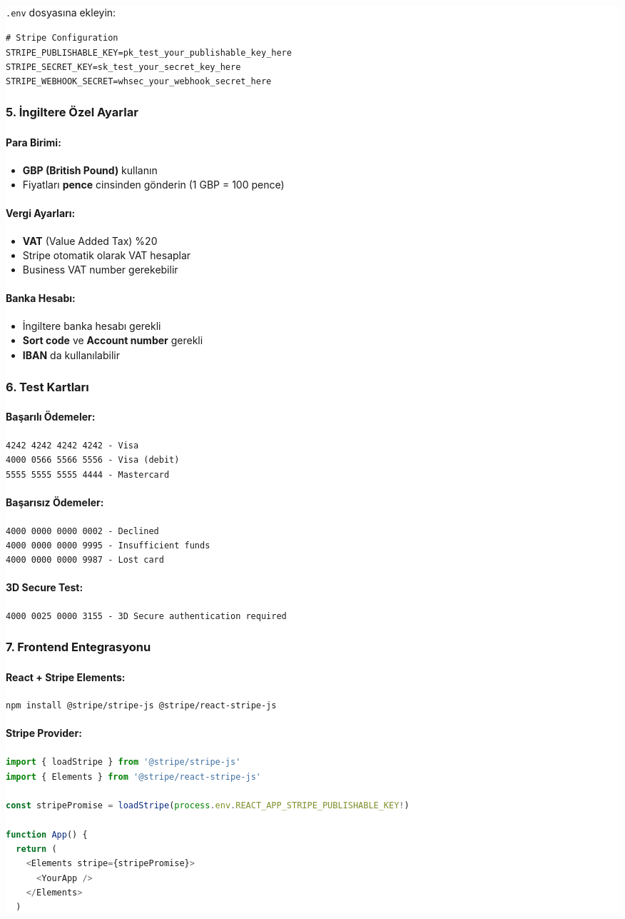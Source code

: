 `.env` dosyasına ekleyin:
```env
# Stripe Configuration
STRIPE_PUBLISHABLE_KEY=pk_test_your_publishable_key_here
STRIPE_SECRET_KEY=sk_test_your_secret_key_here
STRIPE_WEBHOOK_SECRET=whsec_your_webhook_secret_here
```

### 5. İngiltere Özel Ayarlar

#### Para Birimi:
- **GBP (British Pound)** kullanın
- Fiyatları **pence** cinsinden gönderin (1 GBP = 100 pence)

#### Vergi Ayarları:
- **VAT** (Value Added Tax) %20
- Stripe otomatik olarak VAT hesaplar
- Business VAT number gerekebilir

#### Banka Hesabı:
- İngiltere banka hesabı gerekli
- **Sort code** ve **Account number** gerekli
- **IBAN** da kullanılabilir

### 6. Test Kartları

#### Başarılı Ödemeler:
```
4242 4242 4242 4242 - Visa
4000 0566 5566 5556 - Visa (debit)
5555 5555 5555 4444 - Mastercard
```

#### Başarısız Ödemeler:
```
4000 0000 0000 0002 - Declined
4000 0000 0000 9995 - Insufficient funds
4000 0000 0000 9987 - Lost card
```

#### 3D Secure Test:
```
4000 0025 0000 3155 - 3D Secure authentication required
```

### 7. Frontend Entegrasyonu

#### React + Stripe Elements:
```bash
npm install @stripe/stripe-js @stripe/react-stripe-js
```

#### Stripe Provider:
```typescript
import { loadStripe } from '@stripe/stripe-js'
import { Elements } from '@stripe/react-stripe-js'

const stripePromise = loadStripe(process.env.REACT_APP_STRIPE_PUBLISHABLE_KEY!)

function App() {
  return (
    <Elements stripe={stripePromise}>
      <YourApp />
    </Elements>
  )
```